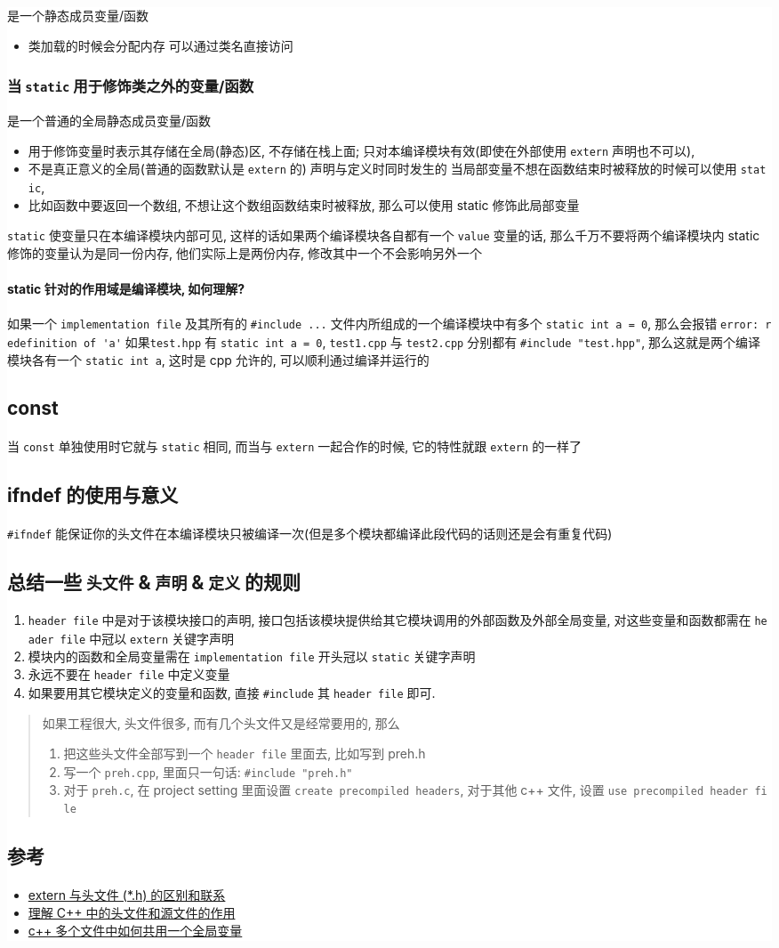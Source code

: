 是一个静态成员变量/函数

- 类加载的时候会分配内存 可以通过类名直接访问

### 当 `static` 用于修饰类之外的变量/函数

是一个普通的全局静态成员变量/函数

- 用于修饰变量时表示其存储在全局(静态)区, 不存储在栈上面; 只对本编译模块有效(即使在外部使用 `extern` 声明也不可以),
- 不是真正意义的全局(普通的函数默认是 `extern` 的) 声明与定义时同时发生的 当局部变量不想在函数结束时被释放的时候可以使用 `static`,
- 比如函数中要返回一个数组, 不想让这个数组函数结束时被释放, 那么可以使用 static 修饰此局部变量

`static` 使变量只在本编译模块内部可见, 这样的话如果两个编译模块各自都有一个 `value` 变量的话, 那么千万不要将两个编译模块内 static 修饰的变量认为是同一份内存, 他们实际上是两份内存, 修改其中一个不会影响另外一个

#### static 针对的作用域是编译模块, 如何理解?

如果一个 `implementation file` 及其所有的 `#include ...` 文件内所组成的一个编译模块中有多个 `static int a = 0`, 那么会报错 `error: redefinition of 'a'` 如果`test.hpp` 有 `static int a = 0`, `test1.cpp` 与 `test2.cpp` 分别都有 `#include "test.hpp"`, 那么这就是两个编译模块各有一个 `static int a`, 这时是 cpp 允许的, 可以顺利通过编译并运行的

## const

当 `const` 单独使用时它就与 `static` 相同, 而当与 `extern` 一起合作的时候, 它的特性就跟 `extern` 的一样了

## ifndef 的使用与意义

`#ifndef` 能保证你的头文件在本编译模块只被编译一次(但是多个模块都编译此段代码的话则还是会有重复代码)

## 总结一些 `头文件` & `声明` & `定义` 的规则

1. `header file` 中是对于该模块接口的声明, 接口包括该模块提供给其它模块调用的外部函数及外部全局变量, 对这些变量和函数都需在 `header file` 中冠以
`extern` 关键字声明
2. 模块内的函数和全局变量需在 `implementation file` 开头冠以 `static` 关键字声明
3. 永远不要在 `header file` 中定义变量
4. 如果要用其它模块定义的变量和函数, 直接 `#include` 其 `header file` 即可.

> 如果工程很大, 头文件很多, 而有几个头文件又是经常要用的, 那么
>
> 1. 把这些头文件全部写到一个 `header file` 里面去, 比如写到 preh.h
> 2. 写一个 `preh.cpp`, 里面只一句话: `#include "preh.h"`
> 3. 对于 `preh.c`, 在 project setting 里面设置 `create precompiled headers`, 对于其他 c++ 文件, 设置 `use precompiled header file`

## 参考

- [extern 与头文件 (*.h) 的区别和联系](https://www.runoob.com/w3cnote/extern-head-h-different.html)
- [理解 C++ 中的头文件和源文件的作用](https://www.runoob.com/w3cnote/cpp-header.html)
- [c++ 多个文件中如何共用一个全局变量](https://www.cnblogs.com/invisible2/p/6905892.html)

